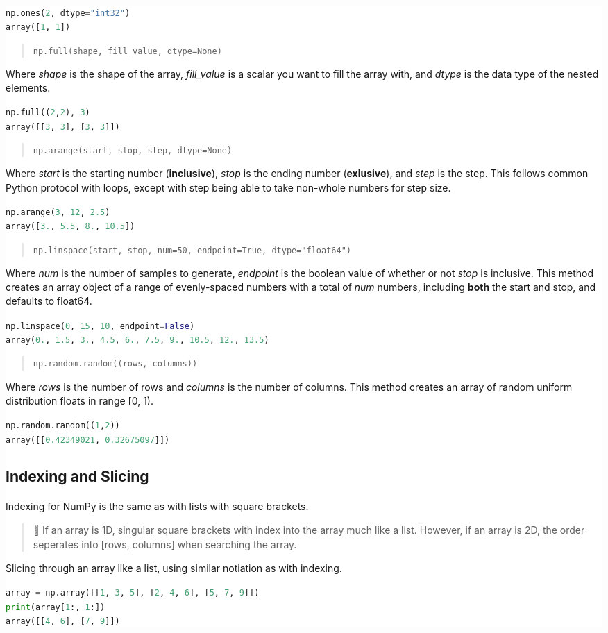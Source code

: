 ```python
np.ones(2, dtype="int32")
array([1, 1])
```

> `np.full(shape, fill_value, dtype=None)`

Where *shape* is the shape of the array, *fill_value* is a scalar you want to fill the array with, and *dtype* is the data type of the nested elements. 

```python 
np.full((2,2), 3)
array([[3, 3], [3, 3]])
```

> `np.arange(start, stop, step, dtype=None)`

Where *start* is the starting number (**inclusive**), *stop* is the ending number (**exlusive**), and *step* is the step. This follows common Python protocol with loops, except with step being able to take non-whole numbers for step size.

```python 
np.arange(3, 12, 2.5)
array([3., 5.5, 8., 10.5])
```

> `np.linspace(start, stop, num=50, endpoint=True, dtype="float64")`

Where *num* is the number of samples to generate, *endpoint* is the boolean value of whether or not *stop* is inclusive. This method creates an array object of a range of evenly-spaced numbers with a total of *num* numbers, including **both** the start and stop, and defaults to float64.

```python 
np.linspace(0, 15, 10, endpoint=False)
array(0., 1.5, 3., 4.5, 6., 7.5, 9., 10.5, 12., 13.5)
```

> `np.random.random((rows, columns))`

Where *rows* is the number of rows and *columns* is the number of columns. This method creates an array of random uniform distribution floats in range [0, 1).

```python 
np.random.random((1,2))
array([[0.42349021, 0.32675097]])
```
## Indexing and Slicing

Indexing for NumPy is the same as with lists with square brackets. 

> 💬 If an array is 1D, singular square brackets with index into the array much like a list. However, if an array is 2D, the order seperates into [rows, columns] when searching the array. 

Slicing through an array like a list, using similar notiation as with indexing. 

```python 
array = np.array([[1, 3, 5], [2, 4, 6], [5, 7, 9]])
print(array[1:, 1:])
array([[4, 6], [7, 9]])
```
